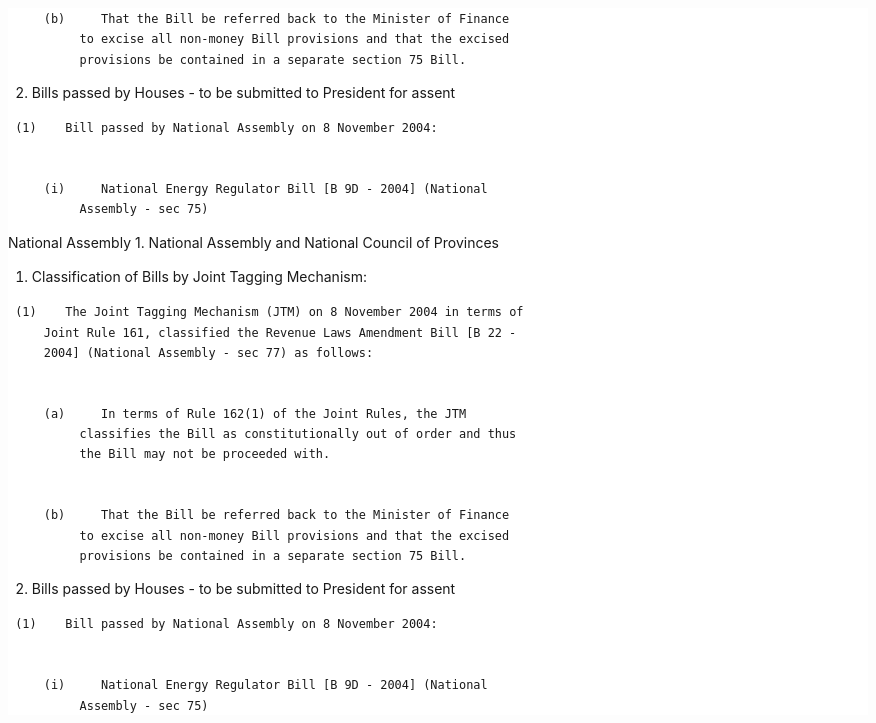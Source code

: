 
         (b)     That the Bill be referred back to the Minister of Finance
              to excise all non-money Bill provisions and that the excised
              provisions be contained in a separate section 75 Bill.

2.    Bills passed by Houses - to be submitted to President for assent


     (1)    Bill passed by National Assembly on 8 November 2004:


         (i)     National Energy Regulator Bill [B 9D - 2004] (National
              Assembly - sec 75)

National Assembly
1.
National Assembly and National Council of Provinces

1.    Classification of Bills by Joint Tagging Mechanism:


     (1)    The Joint Tagging Mechanism (JTM) on 8 November 2004 in terms of
         Joint Rule 161, classified the Revenue Laws Amendment Bill [B 22 -
         2004] (National Assembly - sec 77) as follows:


         (a)     In terms of Rule 162(1) of the Joint Rules, the JTM
              classifies the Bill as constitutionally out of order and thus
              the Bill may not be proceeded with.


         (b)     That the Bill be referred back to the Minister of Finance
              to excise all non-money Bill provisions and that the excised
              provisions be contained in a separate section 75 Bill.

2.    Bills passed by Houses - to be submitted to President for assent


     (1)    Bill passed by National Assembly on 8 November 2004:


         (i)     National Energy Regulator Bill [B 9D - 2004] (National
              Assembly - sec 75)


